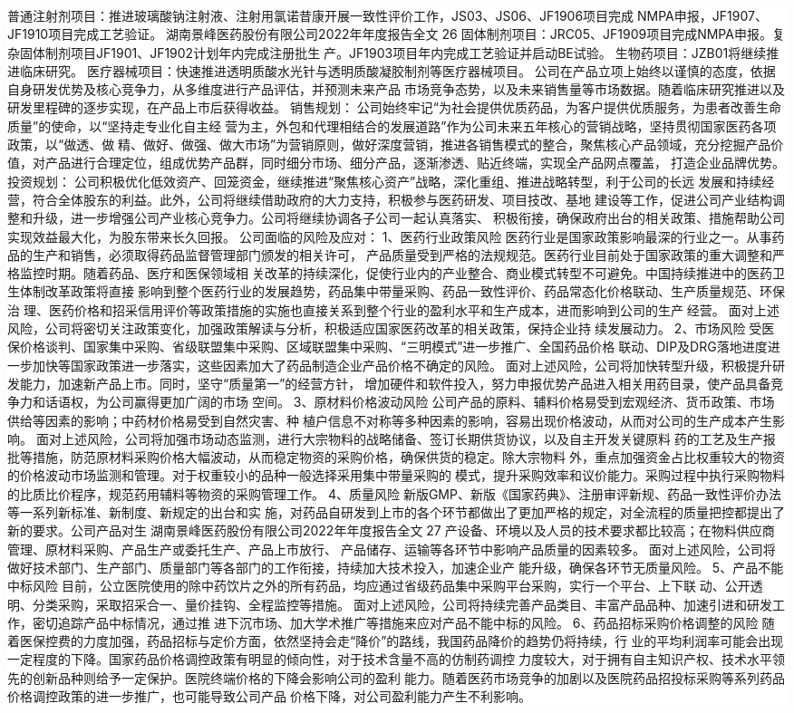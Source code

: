普通注射剂项目：推进玻璃酸钠注射液、注射用氯诺昔康开展一致性评价工作，JS03、JS06、JF1906项目完成
NMPA申报，JF1907、JF1910项目完成工艺验证。
湖南景峰医药股份有限公司2022年年度报告全文
26
固体制剂项目：JRC05、JF1909项目完成NMPA申报。复杂固体制剂项目JF1901、JF1902计划年内完成注册批生
产。JF1903项目年内完成工艺验证并启动BE试验。
生物药项目：JZB01将继续推进临床研究。
医疗器械项目：快速推进透明质酸水光针与透明质酸凝胶制剂等医疗器械项目。
公司在产品立项上始终以谨慎的态度，依据自身研发优势及核心竞争力，从多维度进行产品评估，并预测未来产品
市场竞争态势，以及未来销售量等市场数据。随着临床研究推进以及研发里程碑的逐步实现，在产品上市后获得收益。
销售规划：
公司始终牢记“为社会提供优质药品，为客户提供优质服务，为患者改善生命质量”的使命，以“坚持走专业化自主经
营为主，外包和代理相结合的发展道路”作为公司未来五年核心的营销战略，坚持贯彻国家医药各项政策，以“做透、做
精、做好、做强、做大市场”为营销原则，做好深度营销，推进各销售模式的整合，聚焦核心产品领域，充分挖掘产品价
值，对产品进行合理定位，组成优势产品群，同时细分市场、细分产品，逐渐渗透、贴近终端，实现全产品网点覆盖，
打造企业品牌优势。
投资规划：
公司积极优化低效资产、回笼资金，继续推进“聚焦核心资产”战略，深化重组、推进战略转型，利于公司的长远
发展和持续经营，符合全体股东的利益。此外，公司将继续借助政府的大力支持，积极参与医药研发、项目技改、基地
建设等工作，促进公司产业结构调整和升级，进一步增强公司产业核心竞争力。公司将继续协调各子公司一起认真落实、
积极衔接，确保政府出台的相关政策、措施帮助公司实现效益最大化，为股东带来长久回报。
公司面临的风险及应对：
1、医药行业政策风险
医药行业是国家政策影响最深的行业之一。从事药品的生产和销售，必须取得药品监督管理部门颁发的相关许可，
产品质量受到严格的法规规范。医药行业目前处于国家政策的重大调整和严格监控时期。随着药品、医疗和医保领域相
关改革的持续深化，促使行业内的产业整合、商业模式转型不可避免。中国持续推进中的医药卫生体制改革政策将直接
影响到整个医药行业的发展趋势，药品集中带量采购、药品一致性评价、药品常态化价格联动、生产质量规范、环保治
理、医药价格和招采信用评价等政策措施的实施也直接关系到整个行业的盈利水平和生产成本，进而影响到公司的生产
经营。
面对上述风险，公司将密切关注政策变化，加强政策解读与分析，积极适应国家医药改革的相关政策，保持企业持
续发展动力。
2、市场风险
受医保价格谈判、国家集中采购、省级联盟集中采购、区域联盟集中采购、“三明模式”进一步推广、全国药品价格
联动、DIP及DRG落地进度进一步加快等国家政策进一步落实，这些因素加大了药品制造企业产品价格不确定的风险。
面对上述风险，公司将加快转型升级，积极提升研发能力，加速新产品上市。同时，坚守“质量第一”的经营方针，
增加硬件和软件投入，努力申报优势产品进入相关用药目录，使产品具备竞争力和话语权，为公司赢得更加广阔的市场
空间。
3、原材料价格波动风险
公司产品的原料、辅料价格易受到宏观经济、货币政策、市场供给等因素的影响；中药材价格易受到自然灾害、种
植户信息不对称等多种因素的影响，容易出现价格波动，从而对公司的生产成本产生影响。
面对上述风险，公司将加强市场动态监测，进行大宗物料的战略储备、签订长期供货协议，以及自主开发关键原料
药的工艺及生产报批等措施，防范原材料采购价格大幅波动，从而稳定物资的采购价格，确保供货的稳定。除大宗物料
外，重点加强资金占比权重较大的物资的价格波动市场监测和管理。对于权重较小的品种一般选择采用集中带量采购的
模式，提升采购效率和议价能力。采购过程中执行采购物料的比质比价程序，规范药用辅料等物资的采购管理工作。
4、质量风险
新版GMP、新版《国家药典》、注册审评新规、药品一致性评价办法等一系列新标准、新制度、新规定的出台和实
施，对药品自研发到上市的各个环节都做出了更加严格的规定，对全流程的质量把控都提出了新的要求。公司产品对生
湖南景峰医药股份有限公司2022年年度报告全文
27
产设备、环境以及人员的技术要求都比较高；在物料供应商管理、原材料采购、产品生产或委托生产、产品上市放行、
产品储存、运输等各环节中影响产品质量的因素较多。
面对上述风险，公司将做好技术部门、生产部门、质量部门等各部门的工作衔接，持续加大技术投入，加速企业产
能升级，确保各环节无质量风险。
5、产品不能中标风险
目前，公立医院使用的除中药饮片之外的所有药品，均应通过省级药品集中采购平台采购，实行一个平台、上下联
动、公开透明、分类采购，采取招采合一、量价挂钩、全程监控等措施。
面对上述风险，公司将持续完善产品类目、丰富产品品种、加速引进和研发工作，密切追踪产品中标情况，通过推
进下沉市场、加大学术推广等措施来应对产品不能中标的风险。
6、药品招标采购价格调整的风险
随着医保控费的力度加强，药品招标与定价方面，依然坚持会走“降价”的路线，我国药品降价的趋势仍将持续，行
业的平均利润率可能会出现一定程度的下降。国家药品价格调控政策有明显的倾向性，对于技术含量不高的仿制药调控
力度较大，对于拥有自主知识产权、技术水平领先的创新品种则给予一定保护。医院终端价格的下降会影响公司的盈利
能力。随着医药市场竞争的加剧以及医院药品招投标采购等系列药品价格调控政策的进一步推广，也可能导致公司产品
价格下降，对公司盈利能力产生不利影响。